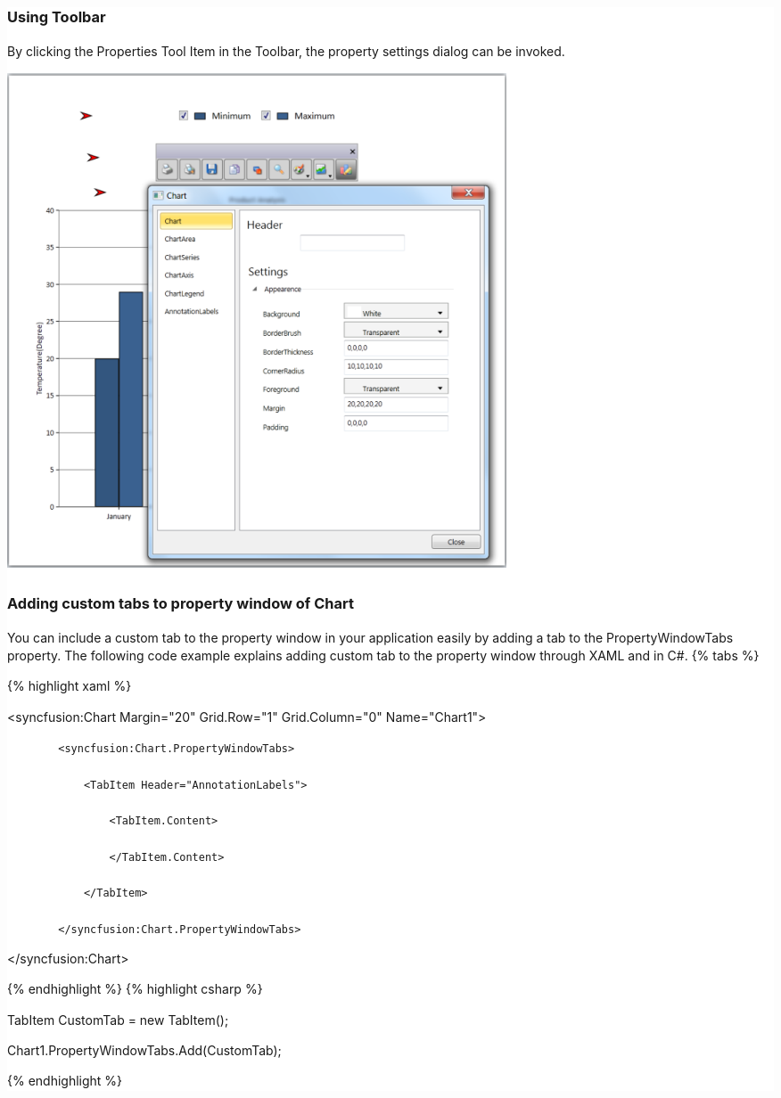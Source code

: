 

### Using Toolbar

By clicking the Properties Tool Item in the Toolbar, the property settings dialog can be invoked.

![Chart-Controls_img219](Chart-Controls_images/Chart-Controls_img219.png)



### Adding custom tabs to property window of Chart

You can include a custom tab to the property window in your application easily by adding a tab to the PropertyWindowTabs property. The following code example explains adding custom tab to the property window through XAML and in C#.
{% tabs %}

{% highlight xaml %}

<syncfusion:Chart Margin="20" Grid.Row="1" Grid.Column="0" Name="Chart1">

            <syncfusion:Chart.PropertyWindowTabs>

                <TabItem Header="AnnotationLabels">

                    <TabItem.Content>

                    </TabItem.Content>

                </TabItem>

            </syncfusion:Chart.PropertyWindowTabs>

</syncfusion:Chart>

{% endhighlight  %}
{% highlight csharp %}


TabItem CustomTab = new TabItem();

Chart1.PropertyWindowTabs.Add(CustomTab);

{% endhighlight  %}